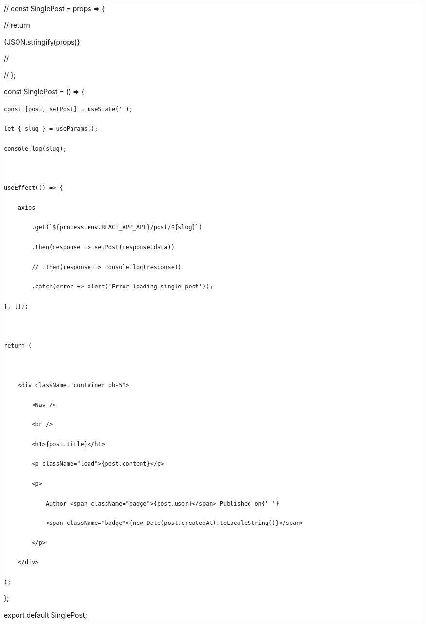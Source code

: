 
// const SinglePost = props => {

//     return <div>{JSON.stringify(props)}

//             </div>

// };

const SinglePost = () => {



    const [post, setPost] = useState('');

    let { slug } = useParams();

    console.log(slug);



    useEffect(() => {

        axios

            .get(`${process.env.REACT_APP_API}/post/${slug}`)

            .then(response => setPost(response.data))

            // .then(response => console.log(response))

            .catch(error => alert('Error loading single post'));

    }, []);



    return (



        <div className="container pb-5">

            <Nav />

            <br />

            <h1>{post.title}</h1>

            <p className="lead">{post.content}</p>

            <p>

                Author <span className="badge">{post.user}</span> Published on{' '}

                <span className="badge">{new Date(post.createdAt).toLocaleString()}</span>

            </p>

        </div>

    );

};



export default SinglePost;
